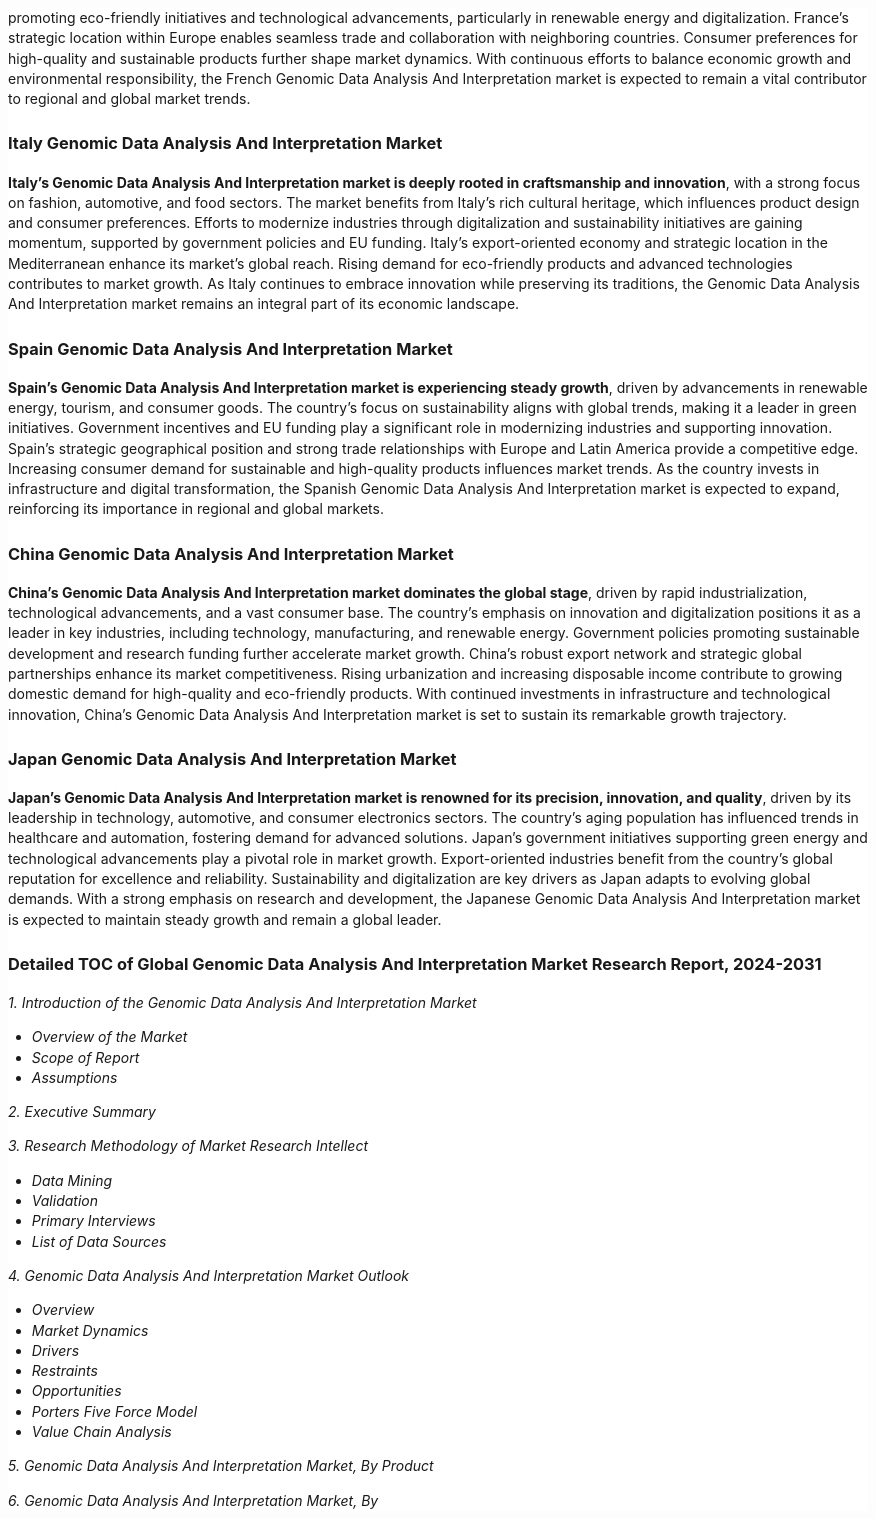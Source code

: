 promoting eco-friendly initiatives and technological advancements, particularly in renewable energy and digitalization. France&rsquo;s strategic location within Europe enables seamless trade and collaboration with neighboring countries. Consumer preferences for high-quality and sustainable products further shape market dynamics. With continuous efforts to balance economic growth and environmental responsibility, the French Genomic Data Analysis And Interpretation market is expected to remain a vital contributor to regional and global market trends.</p><h3><strong>Italy Genomic Data Analysis And Interpretation Market</strong></h3><p><strong>Italy&rsquo;s Genomic Data Analysis And Interpretation market is deeply rooted in craftsmanship and innovation</strong>, with a strong focus on fashion, automotive, and food sectors. The market benefits from Italy&rsquo;s rich cultural heritage, which influences product design and consumer preferences. Efforts to modernize industries through digitalization and sustainability initiatives are gaining momentum, supported by government policies and EU funding. Italy&rsquo;s export-oriented economy and strategic location in the Mediterranean enhance its market&rsquo;s global reach. Rising demand for eco-friendly products and advanced technologies contributes to market growth. As Italy continues to embrace innovation while preserving its traditions, the Genomic Data Analysis And Interpretation market remains an integral part of its economic landscape.</p><h3><strong>Spain Genomic Data Analysis And Interpretation Market</strong></h3><p><strong>Spain&rsquo;s Genomic Data Analysis And Interpretation market is experiencing steady growth</strong>, driven by advancements in renewable energy, tourism, and consumer goods. The country&rsquo;s focus on sustainability aligns with global trends, making it a leader in green initiatives. Government incentives and EU funding play a significant role in modernizing industries and supporting innovation. Spain&rsquo;s strategic geographical position and strong trade relationships with Europe and Latin America provide a competitive edge. Increasing consumer demand for sustainable and high-quality products influences market trends. As the country invests in infrastructure and digital transformation, the Spanish Genomic Data Analysis And Interpretation market is expected to expand, reinforcing its importance in regional and global markets.</p><h3><strong>China Genomic Data Analysis And Interpretation Market</strong></h3><p><strong>China&rsquo;s Genomic Data Analysis And Interpretation market dominates the global stage</strong>, driven by rapid industrialization, technological advancements, and a vast consumer base. The country&rsquo;s emphasis on innovation and digitalization positions it as a leader in key industries, including technology, manufacturing, and renewable energy. Government policies promoting sustainable development and research funding further accelerate market growth. China&rsquo;s robust export network and strategic global partnerships enhance its market competitiveness. Rising urbanization and increasing disposable income contribute to growing domestic demand for high-quality and eco-friendly products. With continued investments in infrastructure and technological innovation, China&rsquo;s Genomic Data Analysis And Interpretation market is set to sustain its remarkable growth trajectory.</p><h3><strong>Japan Genomic Data Analysis And Interpretation Market</strong></h3><p><strong>Japan&rsquo;s Genomic Data Analysis And Interpretation market is renowned for its precision, innovation, and quality</strong>, driven by its leadership in technology, automotive, and consumer electronics sectors. The country&rsquo;s aging population has influenced trends in healthcare and automation, fostering demand for advanced solutions. Japan&rsquo;s government initiatives supporting green energy and technological advancements play a pivotal role in market growth. Export-oriented industries benefit from the country&rsquo;s global reputation for excellence and reliability. Sustainability and digitalization are key drivers as Japan adapts to evolving global demands. With a strong emphasis on research and development, the Japanese Genomic Data Analysis And Interpretation market is expected to maintain steady growth and remain a global leader.</p><h3><span class="">Detailed TOC of Global Genomic Data Analysis And Interpretation Market Research Report, 2024-2031</span></h3><p><em><span class="font-[700]">1. Introduction of the Genomic Data Analysis And Interpretation Market</span></em></p><ul><li><em><span class="">Overview of the Market</span></em></li><li><em><span class="">Scope of Report</span></em></li><li><em><span class="">Assumptions</span></em></li></ul><p><em><span class="font-[700]">2. Executive Summary</span></em></p><p><em><span class="font-[700]">3. Research Methodology of Market Research Intellect</span></em></p><ul><li><em><span class="">Data Mining</span></em></li><li><em><span class="">Validation</span></em></li><li><em><span class="">Primary Interviews</span></em></li><li><em><span class="">List of Data Sources</span></em></li></ul><p><em><span class="font-[700]">4. Genomic Data Analysis And Interpretation Market Outlook</span></em></p><ul><li><em><span class="">Overview</span></em></li><li><em><span class="">Market Dynamics</span></em></li><li><em><span class="">Drivers</span></em></li><li><em><span class="">Restraints</span></em></li><li><em><span class="">Opportunities</span></em></li><li><em><span class="">Porters Five Force Model</span></em></li><li><em><span class="">Value Chain Analysis</span></em></li></ul><p><em><span class="font-[700]">5. Genomic Data Analysis And Interpretation Market, By Product</span></em></p><p><em><span class="font-[700]">6. Genomic Data Analysis And Interpretation Market, By